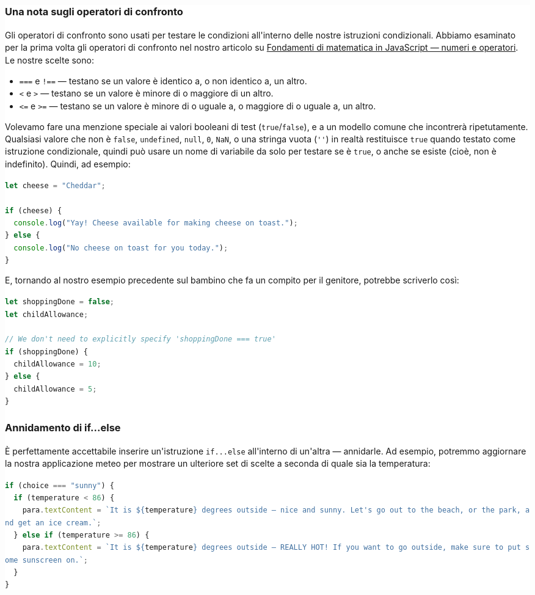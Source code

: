 ### Una nota sugli operatori di confronto

Gli operatori di confronto sono usati per testare le condizioni all'interno delle nostre istruzioni condizionali. Abbiamo esaminato per la prima volta gli operatori di confronto nel nostro articolo su [Fondamenti di matematica in JavaScript — numeri e operatori](/it/docs/Learn_web_development/Core/Scripting/Math#comparison_operators). Le nostre scelte sono:

- `===` e `!==` — testano se un valore è identico a, o non identico a, un altro.
- `<` e `>` — testano se un valore è minore di o maggiore di un altro.
- `<=` e `>=` — testano se un valore è minore di o uguale a, o maggiore di o uguale a, un altro.

Volevamo fare una menzione speciale ai valori booleani di test (`true`/`false`), e a un modello comune che incontrerà ripetutamente. Qualsiasi valore che non è `false`, `undefined`, `null`, `0`, `NaN`, o una stringa vuota (`''`) in realtà restituisce `true` quando testato come istruzione condizionale, quindi può usare un nome di variabile da solo per testare se è `true`, o anche se esiste (cioè, non è indefinito). Quindi, ad esempio:

```js
let cheese = "Cheddar";

if (cheese) {
  console.log("Yay! Cheese available for making cheese on toast.");
} else {
  console.log("No cheese on toast for you today.");
}
```

E, tornando al nostro esempio precedente sul bambino che fa un compito per il genitore, potrebbe scriverlo così:

```js
let shoppingDone = false;
let childAllowance;

// We don't need to explicitly specify 'shoppingDone === true'
if (shoppingDone) {
  childAllowance = 10;
} else {
  childAllowance = 5;
}
```

### Annidamento di if...else

È perfettamente accettabile inserire un'istruzione `if...else` all'interno di un'altra — annidarle. Ad esempio, potremmo aggiornare la nostra applicazione meteo per mostrare un ulteriore set di scelte a seconda di quale sia la temperatura:

```js
if (choice === "sunny") {
  if (temperature < 86) {
    para.textContent = `It is ${temperature} degrees outside — nice and sunny. Let's go out to the beach, or the park, and get an ice cream.`;
  } else if (temperature >= 86) {
    para.textContent = `It is ${temperature} degrees outside — REALLY HOT! If you want to go outside, make sure to put some sunscreen on.`;
  }
}
```
